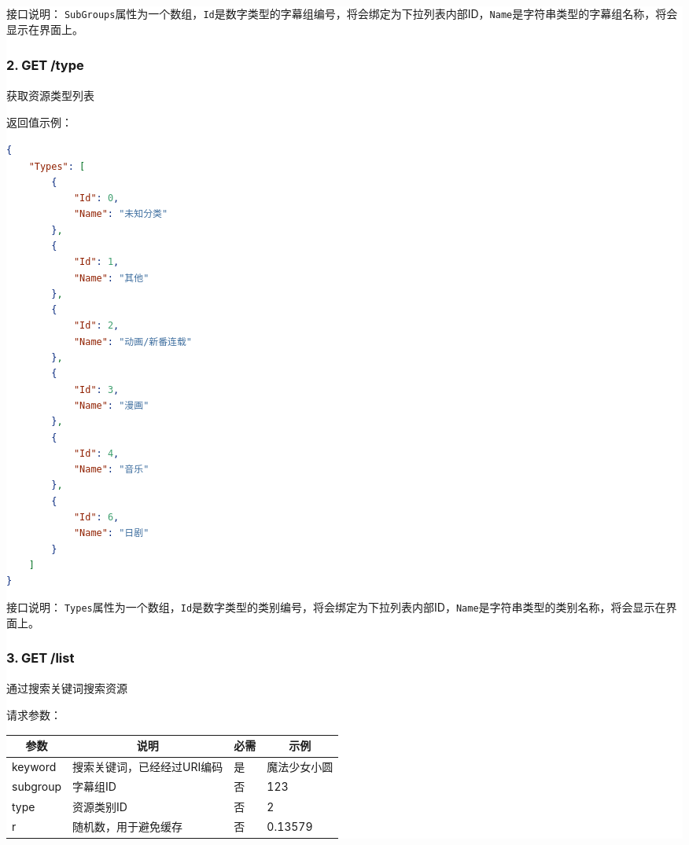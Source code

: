 接口说明：
`SubGroups`属性为一个数组，`Id`是数字类型的字幕组编号，将会绑定为下拉列表内部ID，`Name`是字符串类型的字幕组名称，将会显示在界面上。

### 2. GET /type

获取资源类型列表

返回值示例：
```json
{
    "Types": [
        {
            "Id": 0,
            "Name": "未知分类"
        },
        {
            "Id": 1,
            "Name": "其他"
        },
        {
            "Id": 2,
            "Name": "动画/新番连载"
        },
        {
            "Id": 3,
            "Name": "漫画"
        },
        {
            "Id": 4,
            "Name": "音乐"
        },
        {
            "Id": 6,
            "Name": "日剧"
        }
    ]
}
```

接口说明：
`Types`属性为一个数组，`Id`是数字类型的类别编号，将会绑定为下拉列表内部ID，`Name`是字符串类型的类别名称，将会显示在界面上。


### 3. GET /list

通过搜索关键词搜索资源

请求参数：

| 参数     | 说明                      | 必需 | 示例         |
|----------|---------------------------|------|--------------|
| keyword  | 搜索关键词，已经经过URI编码 | 是   | 魔法少女小圆 |
| subgroup | 字幕组ID                  | 否   | 123          |
| type     | 资源类别ID                | 否   | 2            |
| r        | 随机数，用于避免缓存      | 否   | 0.13579      |
